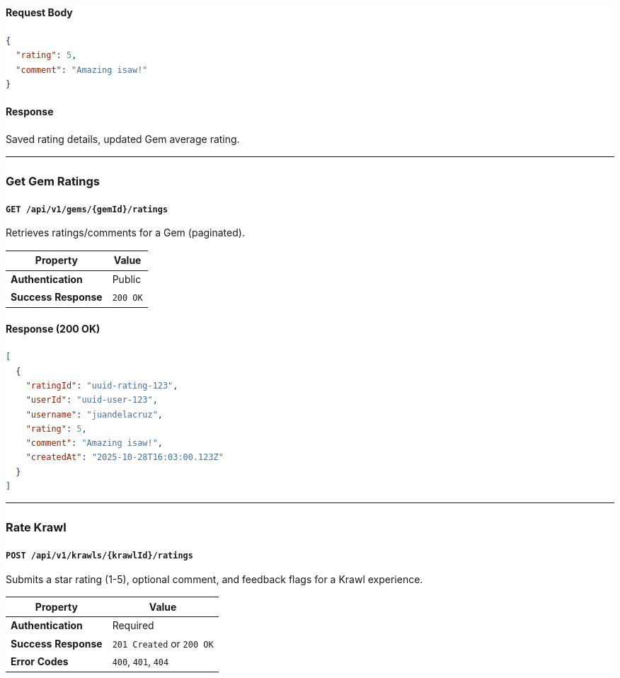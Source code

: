 #### Request Body

```json
{
  "rating": 5,
  "comment": "Amazing isaw!"
}
```

#### Response

Saved rating details, updated Gem average rating.

---

### Get Gem Ratings

**`GET /api/v1/gems/{gemId}/ratings`**

Retrieves ratings/comments for a Gem (paginated).

| Property | Value |
|----------|-------|
| **Authentication** | Public |
| **Success Response** | `200 OK` |

#### Response (200 OK)

```json
[
  {
    "ratingId": "uuid-rating-123",
    "userId": "uuid-user-123",
    "username": "juandelacruz",
    "rating": 5,
    "comment": "Amazing isaw!",
    "createdAt": "2025-10-28T16:03:00.123Z"
  }
]
```

---

### Rate Krawl

**`POST /api/v1/krawls/{krawlId}/ratings`**

Submits a star rating (1-5), optional comment, and feedback flags for a Krawl experience.

| Property | Value |
|----------|-------|
| **Authentication** | Required |
| **Success Response** | `201 Created` or `200 OK` |
| **Error Codes** | `400`, `401`, `404` |

